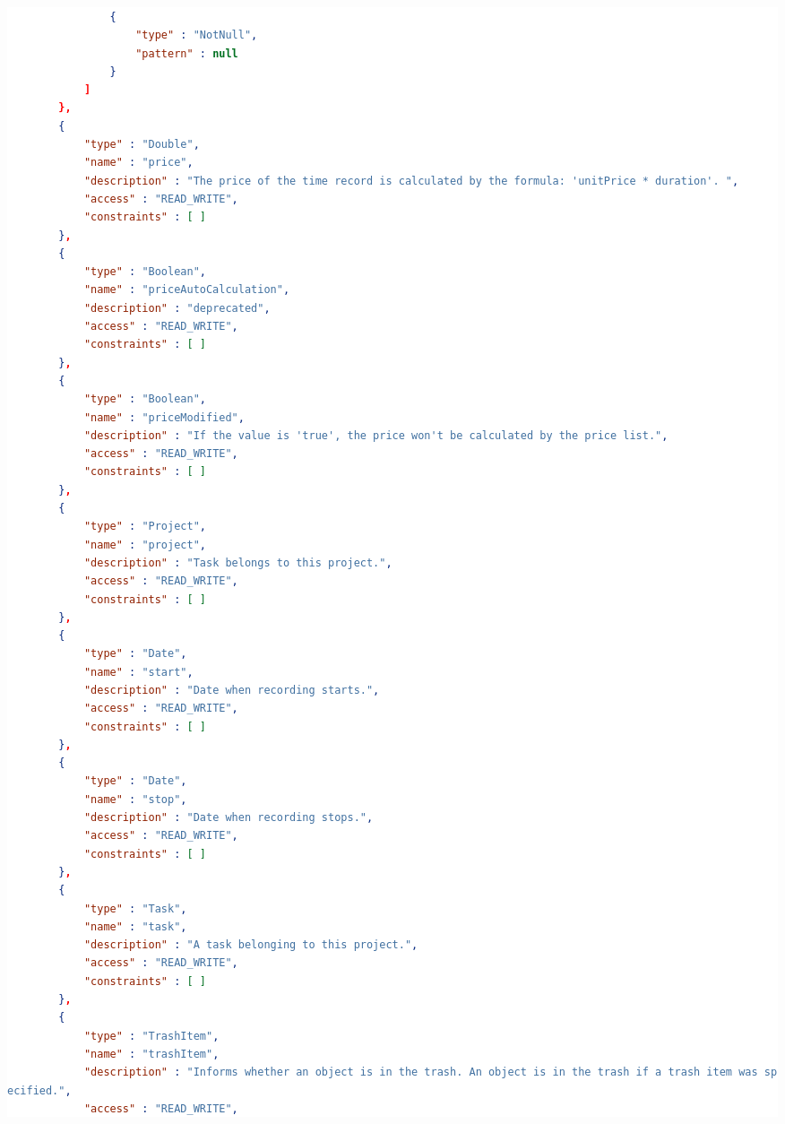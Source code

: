```JSON
				{
					"type" : "NotNull",
					"pattern" : null
				}
			]
		},
		{
			"type" : "Double",
			"name" : "price",
			"description" : "The price of the time record is calculated by the formula: 'unitPrice * duration'. ",
			"access" : "READ_WRITE",
			"constraints" : [ ]
		},
		{
			"type" : "Boolean",
			"name" : "priceAutoCalculation",
			"description" : "deprecated",
			"access" : "READ_WRITE",
			"constraints" : [ ]
		},
		{
			"type" : "Boolean",
			"name" : "priceModified",
			"description" : "If the value is 'true', the price won't be calculated by the price list.",
			"access" : "READ_WRITE",
			"constraints" : [ ]
		},
		{
			"type" : "Project",
			"name" : "project",
			"description" : "Task belongs to this project.",
			"access" : "READ_WRITE",
			"constraints" : [ ]
		},
		{
			"type" : "Date",
			"name" : "start",
			"description" : "Date when recording starts.",
			"access" : "READ_WRITE",
			"constraints" : [ ]
		},
		{
			"type" : "Date",
			"name" : "stop",
			"description" : "Date when recording stops.",
			"access" : "READ_WRITE",
			"constraints" : [ ]
		},
		{
			"type" : "Task",
			"name" : "task",
			"description" : "A task belonging to this project.",
			"access" : "READ_WRITE",
			"constraints" : [ ]
		},
		{
			"type" : "TrashItem",
			"name" : "trashItem",
			"description" : "Informs whether an object is in the trash. An object is in the trash if a trash item was specified.",
			"access" : "READ_WRITE",
```